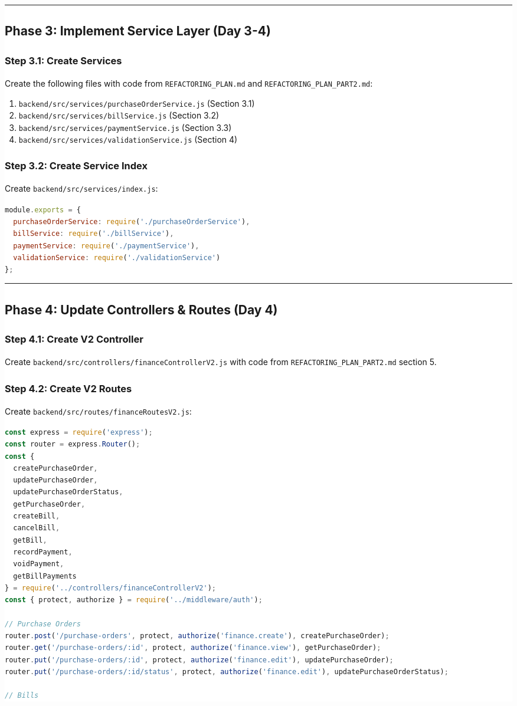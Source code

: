 
---

## Phase 3: Implement Service Layer (Day 3-4)

### Step 3.1: Create Services

Create the following files with code from `REFACTORING_PLAN.md` and `REFACTORING_PLAN_PART2.md`:

1. `backend/src/services/purchaseOrderService.js` (Section 3.1)
2. `backend/src/services/billService.js` (Section 3.2)
3. `backend/src/services/paymentService.js` (Section 3.3)
4. `backend/src/services/validationService.js` (Section 4)

### Step 3.2: Create Service Index

Create `backend/src/services/index.js`:

```javascript
module.exports = {
  purchaseOrderService: require('./purchaseOrderService'),
  billService: require('./billService'),
  paymentService: require('./paymentService'),
  validationService: require('./validationService')
};
```

---

## Phase 4: Update Controllers & Routes (Day 4)

### Step 4.1: Create V2 Controller

Create `backend/src/controllers/financeControllerV2.js` with code from `REFACTORING_PLAN_PART2.md` section 5.

### Step 4.2: Create V2 Routes

Create `backend/src/routes/financeRoutesV2.js`:

```javascript
const express = require('express');
const router = express.Router();
const {
  createPurchaseOrder,
  updatePurchaseOrder,
  updatePurchaseOrderStatus,
  getPurchaseOrder,
  createBill,
  cancelBill,
  getBill,
  recordPayment,
  voidPayment,
  getBillPayments
} = require('../controllers/financeControllerV2');
const { protect, authorize } = require('../middleware/auth');

// Purchase Orders
router.post('/purchase-orders', protect, authorize('finance.create'), createPurchaseOrder);
router.get('/purchase-orders/:id', protect, authorize('finance.view'), getPurchaseOrder);
router.put('/purchase-orders/:id', protect, authorize('finance.edit'), updatePurchaseOrder);
router.put('/purchase-orders/:id/status', protect, authorize('finance.edit'), updatePurchaseOrderStatus);

// Bills
```